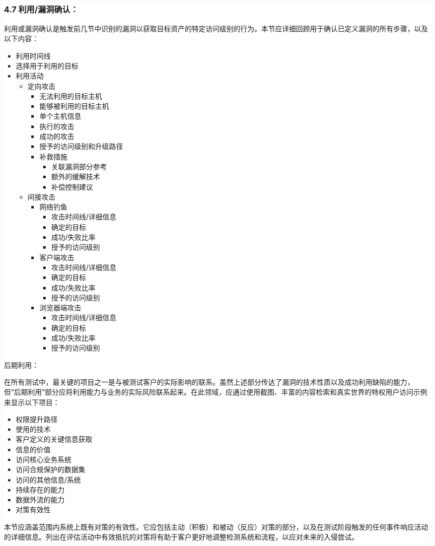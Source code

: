 ### 4.7 利用/漏洞确认：

利用或漏洞确认是触发前几节中识别的漏洞以获取目标资产的特定访问级别的行为。本节应详细回顾用于确认已定义漏洞的所有步骤，以及以下内容：

- 利用时间线
- 选择用于利用的目标
- 利用活动
  - 定向攻击
    - 无法利用的目标主机
    - 能够被利用的目标主机
    - 单个主机信息
    - 执行的攻击
    - 成功的攻击
    - 授予的访问级别和升级路径
    - 补救措施
      - 关联漏洞部分参考
      - 额外的缓解技术
      - 补偿控制建议
  - 间接攻击
    - 网络钓鱼
      - 攻击时间线/详细信息
      - 确定的目标
      - 成功/失败比率
      - 授予的访问级别
    - 客户端攻击
      - 攻击时间线/详细信息
      - 确定的目标
      - 成功/失败比率
      - 授予的访问级别
    - 浏览器端攻击
      - 攻击时间线/详细信息
      - 确定的目标
      - 成功/失败比率
      - 授予的访问级别

后期利用：

在所有测试中，最关键的项目之一是与被测试客户的实际影响的联系。虽然上述部分传达了漏洞的技术性质以及成功利用缺陷的能力，但“后期利用”部分应将利用能力与业务的实际风险联系起来。在此领域，应通过使用截图、丰富的内容检索和真实世界的特权用户访问示例来显示以下项目：

- 权限提升路径
- 使用的技术
- 客户定义的关键信息获取
- 信息的价值
- 访问核心业务系统
- 访问合规保护的数据集
- 访问的其他信息/系统
- 持续存在的能力
- 数据外流的能力
- 对策有效性

本节应涵盖范围内系统上既有对策的有效性。它应包括主动（积极）和被动（反应）对策的部分，以及在测试阶段触发的任何事件响应活动的详细信息。列出在评估活动中有效抵抗的对策将有助于客户更好地调整检测系统和流程，以应对未来的入侵尝试。

